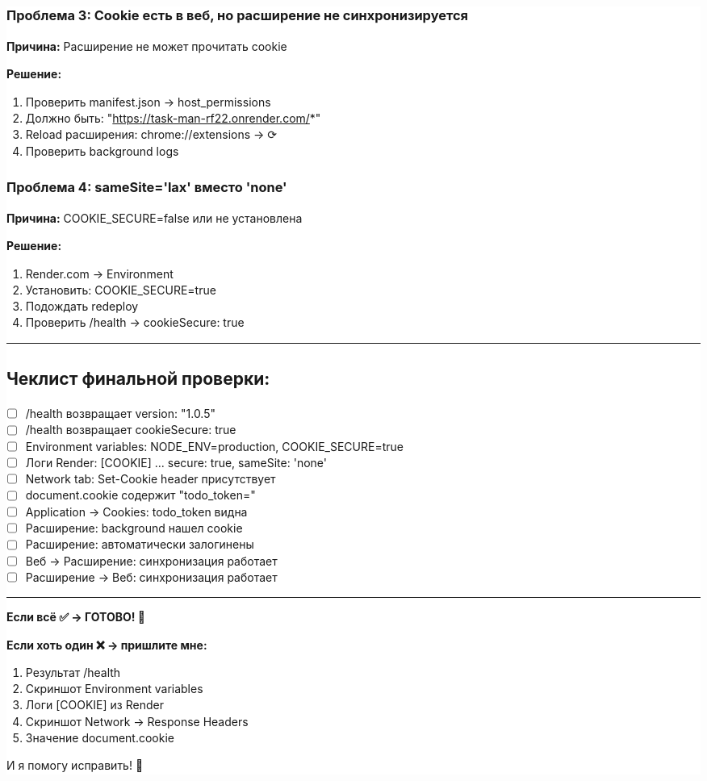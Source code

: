 ### Проблема 3: Cookie есть в веб, но расширение не синхронизируется

**Причина:** Расширение не может прочитать cookie

**Решение:**
1. Проверить manifest.json → host_permissions
2. Должно быть: "https://task-man-rf22.onrender.com/*"
3. Reload расширения: chrome://extensions → ⟳
4. Проверить background logs

### Проблема 4: sameSite='lax' вместо 'none'

**Причина:** COOKIE_SECURE=false или не установлена

**Решение:**
1. Render.com → Environment
2. Установить: COOKIE_SECURE=true
3. Подождать redeploy
4. Проверить /health → cookieSecure: true

---

## Чеклист финальной проверки:

- [ ] /health возвращает version: "1.0.5"
- [ ] /health возвращает cookieSecure: true
- [ ] Environment variables: NODE_ENV=production, COOKIE_SECURE=true
- [ ] Логи Render: [COOKIE] ... secure: true, sameSite: 'none'
- [ ] Network tab: Set-Cookie header присутствует
- [ ] document.cookie содержит "todo_token="
- [ ] Application → Cookies: todo_token видна
- [ ] Расширение: background нашел cookie
- [ ] Расширение: автоматически залогинены
- [ ] Веб → Расширение: синхронизация работает
- [ ] Расширение → Веб: синхронизация работает

---

**Если всё ✅ → ГОТОВО! 🎉**

**Если хоть один ❌ → пришлите мне:**
1. Результат /health
2. Скриншот Environment variables
3. Логи [COOKIE] из Render
4. Скриншот Network → Response Headers
5. Значение document.cookie

И я помогу исправить! 🔧
